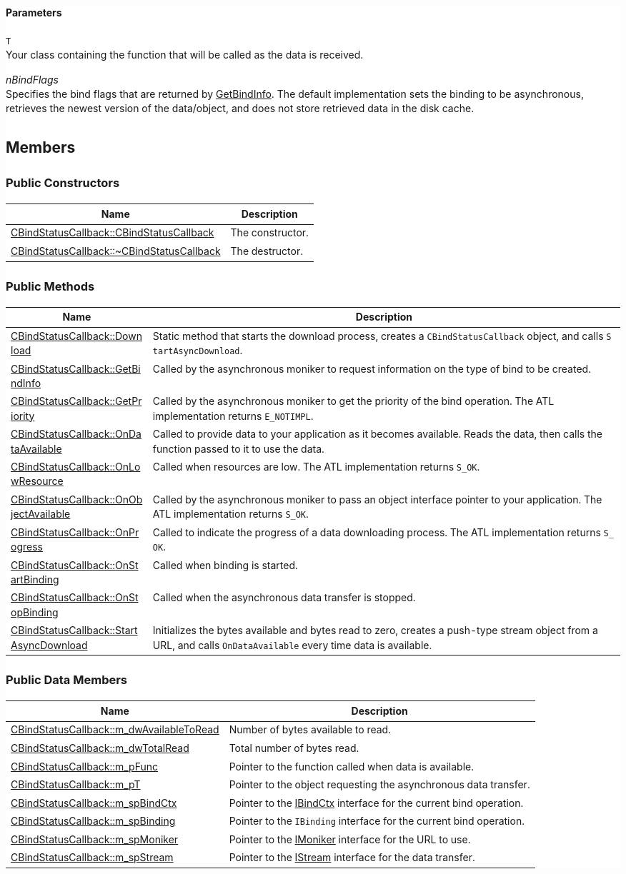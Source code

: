 #### Parameters  
 `T`  
 Your class containing the function that will be called as the data is received.  
  
 *nBindFlags*  
 Specifies the bind flags that are returned by [GetBindInfo](#cbindstatuscallback__getbindinfo). The default implementation sets the binding to be asynchronous, retrieves the newest version of the data/object, and does not store retrieved data in the disk cache.  
  
## Members  
  
### Public Constructors  
  
|Name|Description|  
|----------|-----------------|  
|[CBindStatusCallback::CBindStatusCallback](#cbindstatuscallback__cbindstatuscallback)|The constructor.|  
|[CBindStatusCallback::~CBindStatusCallback](#cbindstatuscallback___dtorcbindstatuscallback)|The destructor.|  
  
### Public Methods  
  
|Name|Description|  
|----------|-----------------|  
|[CBindStatusCallback::Download](#cbindstatuscallback__download)|Static method that starts the download process, creates a `CBindStatusCallback` object, and calls `StartAsyncDownload`.|  
|[CBindStatusCallback::GetBindInfo](#cbindstatuscallback__getbindinfo)|Called by the asynchronous moniker to request information on the type of bind to be created.|  
|[CBindStatusCallback::GetPriority](#cbindstatuscallback__getpriority)|Called by the asynchronous moniker to get the priority of the bind operation. The ATL implementation returns `E_NOTIMPL`.|  
|[CBindStatusCallback::OnDataAvailable](#cbindstatuscallback__ondataavailable)|Called to provide data to your application as it becomes available. Reads the data, then calls the function passed to it to use the data.|  
|[CBindStatusCallback::OnLowResource](#cbindstatuscallback__onlowresource)|Called when resources are low. The ATL implementation returns `S_OK`.|  
|[CBindStatusCallback::OnObjectAvailable](#cbindstatuscallback__onobjectavailable)|Called by the asynchronous moniker to pass an object interface pointer to your application. The ATL implementation returns `S_OK`.|  
|[CBindStatusCallback::OnProgress](#cbindstatuscallback__onprogress)|Called to indicate the progress of a data downloading process. The ATL implementation returns `S_OK`.|  
|[CBindStatusCallback::OnStartBinding](#cbindstatuscallback__onstartbinding)|Called when binding is started.|  
|[CBindStatusCallback::OnStopBinding](#cbindstatuscallback__onstopbinding)|Called when the asynchronous data transfer is stopped.|  
|[CBindStatusCallback::StartAsyncDownload](#cbindstatuscallback__startasyncdownload)|Initializes the bytes available and bytes read to zero, creates a push-type stream object from a URL, and calls `OnDataAvailable` every time data is available.|  
  
### Public Data Members  
  
|Name|Description|  
|----------|-----------------|  
|[CBindStatusCallback::m_dwAvailableToRead](#cbindstatuscallback__m_dwavailabletoread)|Number of bytes available to read.|  
|[CBindStatusCallback::m_dwTotalRead](#cbindstatuscallback__m_dwtotalread)|Total number of bytes read.|  
|[CBindStatusCallback::m_pFunc](#cbindstatuscallback__m_pfunc)|Pointer to the function called when data is available.|  
|[CBindStatusCallback::m_pT](#cbindstatuscallback__m_pt)|Pointer to the object requesting the asynchronous data transfer.|  
|[CBindStatusCallback::m_spBindCtx](#cbindstatuscallback__m_spbindctx)|Pointer to the [IBindCtx](http://msdn.microsoft.com/library/windows/desktop/ms693755) interface for the current bind operation.|  
|[CBindStatusCallback::m_spBinding](#cbindstatuscallback__m_spbinding)|Pointer to the `IBinding` interface for the current bind operation.|  
|[CBindStatusCallback::m_spMoniker](#cbindstatuscallback__m_spmoniker)|Pointer to the [IMoniker](http://msdn.microsoft.com/library/windows/desktop/ms679705) interface for the URL to use.|  
|[CBindStatusCallback::m_spStream](#cbindstatuscallback__m_spstream)|Pointer to the [IStream](http://msdn.microsoft.com/library/windows/desktop/aa380034) interface for the data transfer.|  
  